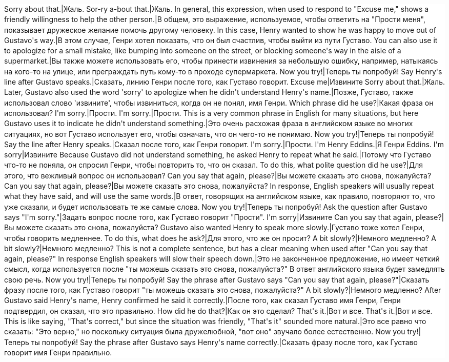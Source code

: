 Sorry about that.|Жаль.
Sor-ry a-bout that.|Жаль.
In general, this expression, when used to respond to "Excuse me," shows a friendly willingness to help the other person.|В общем, это выражение, используемое, чтобы ответить на "Прости меня", показывает дружеское желание помочь другому человеку.
In this case, Henry wanted to show he was happy to move out of Gustavo's way.|В этом случае, Генри хотел показать, что он был счастлив, чтобы выйти из пути Густаво.
You can also use it to apologize for a small mistake, like bumping into someone on the street, or blocking someone's way in the aisle of a supermarket.|Вы также можете использовать его, чтобы принести извинения за небольшую ошибку, например, натыкаясь на кого-то на улице, или преграждать путь кому-то в проходе супермаркета.
Now you try!|Теперь ты попробуй!
Say Henry's line after Gustavo speaks.|Сказать, линию Генри после того, как Густаво говорит.
Excuse me|Извините
Sorry about that.|Жаль.
Later, Gustavo also used the word 'sorry' to apologize when he didn't understand Henry's name.|Позже, Густаво, также использовал слово 'извините', чтобы извиниться, когда он не понял, имя Генри.
Which phrase did he use?|Какая фраза он использовал?
I'm sorry.|Прости.
I'm sorry.|Прости.
This is a very common phrase in English for many situations, but here Gustavo uses it to indicate he didn't understand something.|Это очень расхожая фраза в английском языке во многих ситуациях, но вот Густаво использует его, чтобы означать, что он чего-то не понимаю.
Now you try!|Теперь ты попробуй!
Say the line after Henry speaks.|Сказал после того, как Генри говорит.
I'm sorry.|Прости.
I'm Henry Eddins.|Я Генри Eddins.
I'm sorry|Извините
Because Gustavo did not understand something, he asked Henry to repeat what he said.|Потому что Густаво что-то не поняла, он спросил Генри, чтобы повторить то, что он сказал.
To do this, what polite question did he use?|Для этого, что вежливый вопрос он использовал?
Can you say that again, please?|Вы можете сказать это снова, пожалуйста?
Can you say that again, please?|Вы можете сказать это снова, пожалуйста?
In response, English speakers will usually repeat what they have said, and will use the same words.|В ответ, говорящих на английском языке, как правило, повторяют то, что уже сказали, и будет использовать те же самые слова.
Now you try!|Теперь ты попробуй!
Ask the question after Gustavo says "I'm sorry."|Задать вопрос после того, как Густаво говорит "Прости".
I'm sorry|Извините
Can you say that again, please?|Вы можете сказать это снова, пожалуйста?
Gustavo also wanted Henry to speak more slowly.|Густаво тоже хотел Генри, чтобы говорить медленнее.
To do this, what does he ask?|Для этого, что же он просит?
A bit slowly?|Немного медленно?
A bit slowly?|Немного медленно?
This is not a complete sentence, but has a clear meaning when used after "Can you say that again, please?" In response English speakers will slow their speech down.|Это не законченное предложение, но имеет четкий смысл, когда используется после "ты можешь сказать это снова, пожалуйста?" В ответ английского языка будет замедлять свою речь.
Now you try!|Теперь ты попробуй!
Say the phrase after Gustavo says "Can you say that again, please?"|Сказать фразу после того, как Густаво говорит "ты можешь сказать это снова, пожалуйста?"
A bit slowly?|Немного медленно?
After Gustavo said Henry's name, Henry confirmed he said it correctly.|После того, как сказал Густаво имя Генри, Генри подтвердил, он сказал, что это правильно.
How did he do that?|Как он это сделал?
That's it.|Вот и все.
That's it.|Вот и все.
This is like saying, "That's correct," but since the situation was friendly, "That's it" sounded more natural.|Это все равно что сказать: "Это верно," но поскольку ситуация была дружелюбной, "вот оно" звучало более естественно.
Now you try!|Теперь ты попробуй!
Say the phrase after Gustavo says Henry's name correctly.|Сказать фразу после того, как Густаво говорит имя Генри правильно.